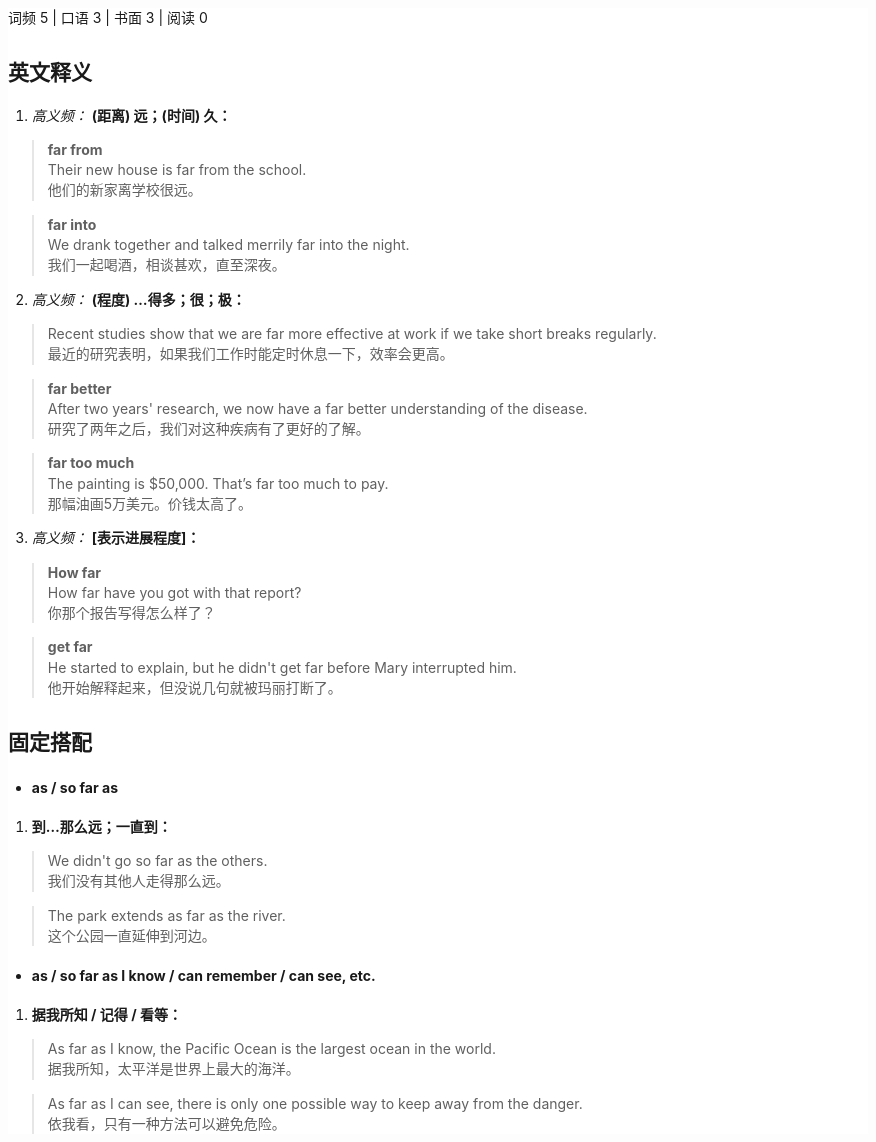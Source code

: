 词频 5 | 口语 3 | 书面 3 | 阅读 0


英文释义
---
1. *高义频：* **(距离) 远；(时间) 久：**  


> **far from**  
> Their new house is far from the school.  
> 他们的新家离学校很远。

> **far into**  
> We drank together and talked merrily far into the night.  
> 我们一起喝酒，相谈甚欢，直至深夜。

2. *高义频：* **(程度) …得多；很；极：**  


> Recent studies show that we are far more effective at work if we take short breaks regularly.  
> 最近的研究表明，如果我们工作时能定时休息一下，效率会更高。

> **far better**  
> After two years' research, we now have a far better understanding of the disease.  
> 研究了两年之后，我们对这种疾病有了更好的了解。

> **far too much**  
> The painting is $50,000. That’s far too much to pay.  
> 那幅油画5万美元。价钱太高了。

3. *高义频：* **[表示进展程度]：**  


> **How far**  
> How far have you got with that report?   
> 你那个报告写得怎么样了？

> **get far**  
> He started to explain, but he didn't get far before Mary interrupted him.  
> 他开始解释起来，但没说几句就被玛丽打断了。

固定搭配
---
- #### as / so far as
1. **到…那么远；一直到：**  


> We didn't go so far as the others.  
> 我们没有其他人走得那么远。

> The park extends as far as the river.  
> 这个公园一直延伸到河边。

- #### as / so far as I know / can remember / can see, etc.
1. **据我所知 / 记得 / 看等：**  


> As far as I know, the Pacific Ocean is the largest ocean in the world.  
> 据我所知，太平洋是世界上最大的海洋。

> As far as I can see, there is only one possible way to keep away from the danger.  
> 依我看，只有一种方法可以避免危险。
